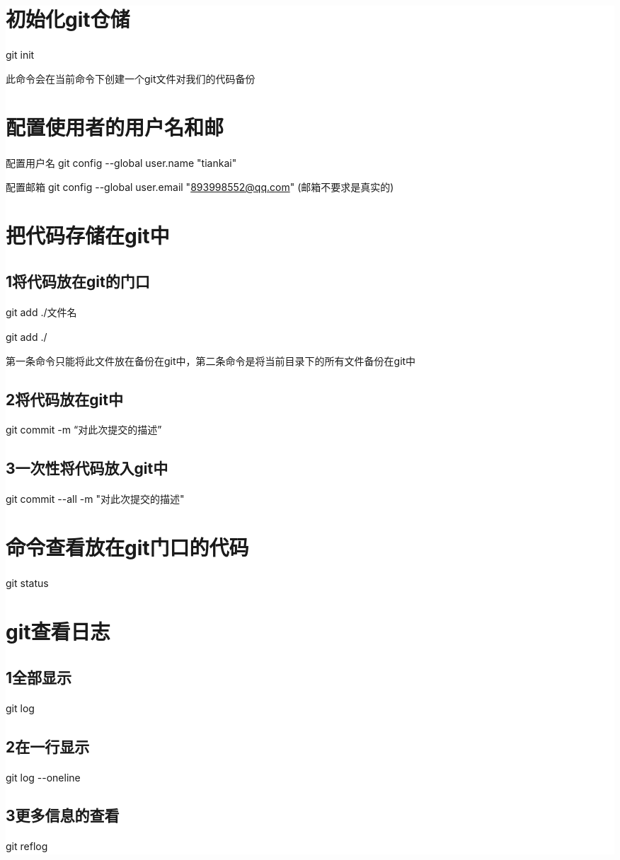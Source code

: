 # 初始化git仓储

git init  

此命令会在当前命令下创建一个git文件对我们的代码备份

# 配置使用者的用户名和邮

配置用户名   git config --global user.name "tiankai"

配置邮箱       git config --global user.email "893998552@qq.com"  (邮箱不要求是真实的)

# 把代码存储在git中

## 1将代码放在git的门口

git  add  ./文件名     

git  add  ./                  

第一条命令只能将此文件放在备份在git中，第二条命令是将当前目录下的所有文件备份在git中

## 2将代码放在git中

git commit -m “对此次提交的描述”

## 3一次性将代码放入git中 

git commit --all -m "对此次提交的描述"   

# 命令查看放在git门口的代码

git  status

# git查看日志

## 1全部显示

git log        

## 2在一行显示

git log --oneline

## 3更多信息的查看

git reflog
